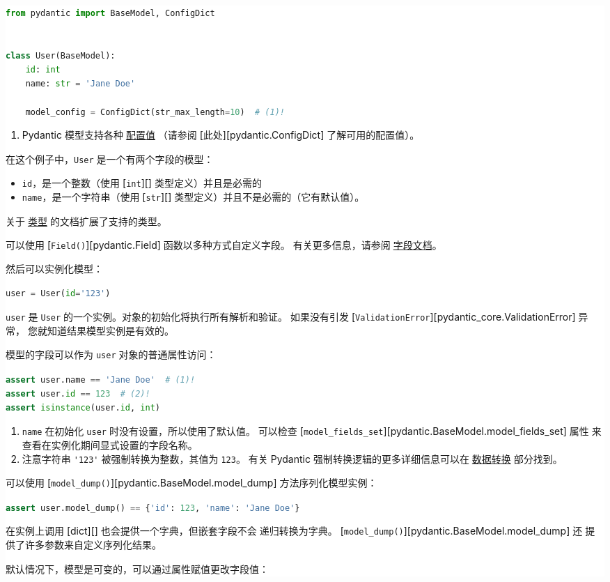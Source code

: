 ```python {group="basic-model"}
from pydantic import BaseModel, ConfigDict


class User(BaseModel):
    id: int
    name: str = 'Jane Doe'

    model_config = ConfigDict(str_max_length=10)  # (1)!
```

1. Pydantic 模型支持各种 [配置值](./config.md)
   （请参阅 [此处][pydantic.ConfigDict] 了解可用的配置值）。

在这个例子中，`User` 是一个有两个字段的模型：

* `id`，是一个整数（使用 [`int`][] 类型定义）并且是必需的
* `name`，是一个字符串（使用 [`str`][] 类型定义）并且不是必需的（它有默认值）。

关于 [类型](./types.md) 的文档扩展了支持的类型。

可以使用 [`Field()`][pydantic.Field] 函数以多种方式自定义字段。
有关更多信息，请参阅 [字段文档](./fields.md)。

然后可以实例化模型：

```python {group="basic-model"}
user = User(id='123')
```

`user` 是 `User` 的一个实例。对象的初始化将执行所有解析和验证。
如果没有引发 [`ValidationError`][pydantic_core.ValidationError] 异常，
您就知道结果模型实例是有效的。

模型的字段可以作为 `user` 对象的普通属性访问：

```python {group="basic-model"}
assert user.name == 'Jane Doe'  # (1)!
assert user.id == 123  # (2)!
assert isinstance(user.id, int)
```

1. `name` 在初始化 `user` 时没有设置，所以使用了默认值。
   可以检查 [`model_fields_set`][pydantic.BaseModel.model_fields_set] 属性
   来查看在实例化期间显式设置的字段名称。
2. 注意字符串 `'123'` 被强制转换为整数，其值为 `123`。
   有关 Pydantic 强制转换逻辑的更多详细信息可以在 [数据转换](#data-conversion) 部分找到。

可以使用 [`model_dump()`][pydantic.BaseModel.model_dump] 方法序列化模型实例：

```python {group="basic-model"}
assert user.model_dump() == {'id': 123, 'name': 'Jane Doe'}
```

在实例上调用 [dict][] 也会提供一个字典，但嵌套字段不会
递归转换为字典。 [`model_dump()`][pydantic.BaseModel.model_dump] 还
提供了许多参数来自定义序列化结果。

默认情况下，模型是可变的，可以通过属性赋值更改字段值：
